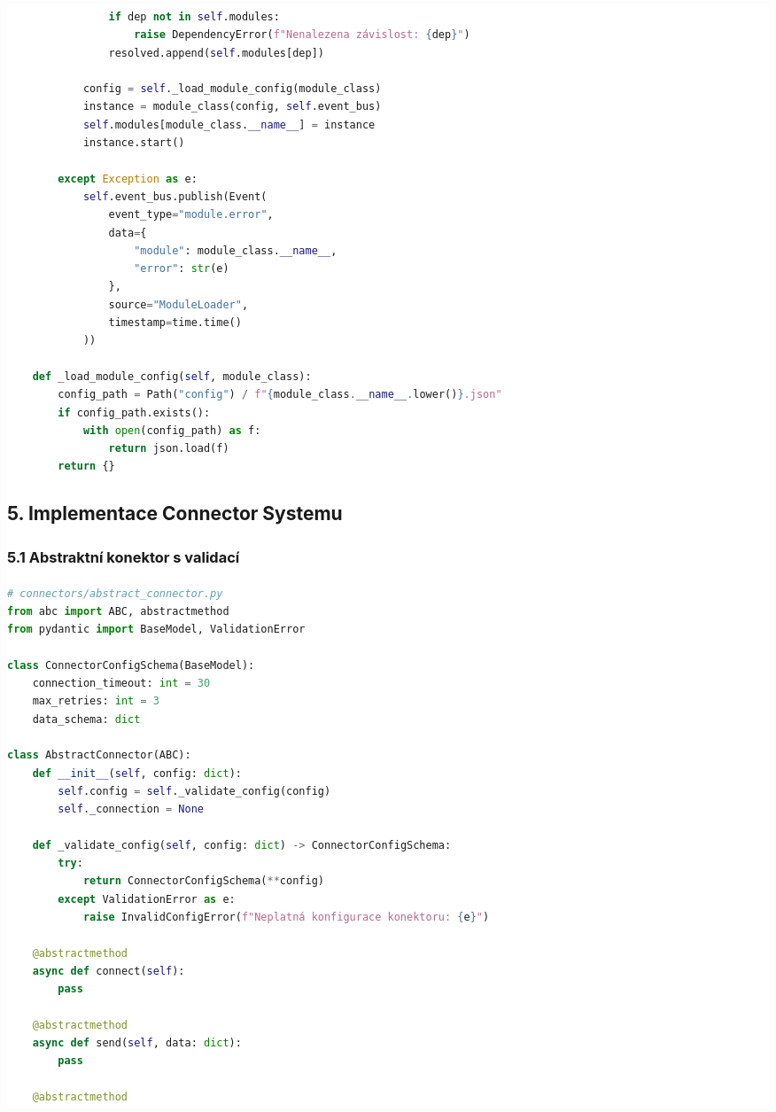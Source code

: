 ```python
                if dep not in self.modules:
                    raise DependencyError(f"Nenalezena závislost: {dep}")
                resolved.append(self.modules[dep])
            
            config = self._load_module_config(module_class)
            instance = module_class(config, self.event_bus)
            self.modules[module_class.__name__] = instance
            instance.start()

        except Exception as e:
            self.event_bus.publish(Event(
                event_type="module.error",
                data={
                    "module": module_class.__name__,
                    "error": str(e)
                },
                source="ModuleLoader",
                timestamp=time.time()
            ))

    def _load_module_config(self, module_class):
        config_path = Path("config") / f"{module_class.__name__.lower()}.json"
        if config_path.exists():
            with open(config_path) as f:
                return json.load(f)
        return {}
```


## 5. Implementace Connector Systemu

### 5.1 Abstraktní konektor s validací

```python
# connectors/abstract_connector.py
from abc import ABC, abstractmethod
from pydantic import BaseModel, ValidationError

class ConnectorConfigSchema(BaseModel):
    connection_timeout: int = 30
    max_retries: int = 3
    data_schema: dict

class AbstractConnector(ABC):
    def __init__(self, config: dict):
        self.config = self._validate_config(config)
        self._connection = None
    
    def _validate_config(self, config: dict) -> ConnectorConfigSchema:
        try:
            return ConnectorConfigSchema(**config)
        except ValidationError as e:
            raise InvalidConfigError(f"Neplatná konfigurace konektoru: {e}")

    @abstractmethod
    async def connect(self):
        pass

    @abstractmethod
    async def send(self, data: dict):
        pass

    @abstractmethod
```

[^1_1]: https://ppl-ai-file-upload.s3.amazonaws.com/web/direct-files/49382452/4a4d7402-9ed6-40d7-ba7d-0a90084e9f72/paste.txt
[^2_1]: https://ppl-ai-file-upload.s3.amazonaws.com/web/direct-files/49382452/4a4d7402-9ed6-40d7-ba7d-0a90084e9f72/paste.txt
[^3_1]: https://ppl-ai-file-upload.s3.amazonaws.com/web/direct-files/49382452/657152f1-5613-4ed3-acb2-13980210ae16/LonginDefinitionsV3.txt
[^4_1]: https://ppl-ai-file-upload.s3.amazonaws.com/web/direct-files/49382452/657152f1-5613-4ed3-acb2-13980210ae16/LonginDefinitionsV3.txt
[^5_1]: https://ppl-ai-file-upload.s3.amazonaws.com/web/direct-files/49382452/657152f1-5613-4ed3-acb2-13980210ae16/LonginDefinitionsV3.txt